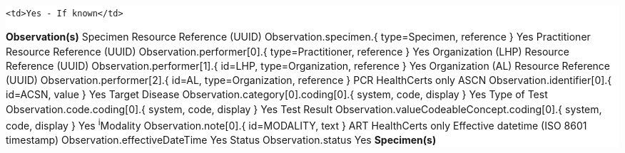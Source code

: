     <td>Yes - If known</td>
  </tr>
  <tr>
    <td colspan="3" align="center"><b>Observation(s)</b></td>
  </tr>
  <tr>
    <td>Specimen Resource Reference (UUID)</td>
    <td>Observation.specimen.{ type=Specimen, reference }</td>
    <td>Yes</td>
  </tr>
  <tr>
    <td>Practitioner Resource Reference (UUID)</td>
    <td>Observation.performer[0].{ type=Practitioner, reference }</td>
    <td>Yes</td>
  </tr>
  <tr>
    <td>Organization (LHP) Resource Reference (UUID)</td>
    <td>Observation.performer[1].{ id=LHP, type=Organization, reference }</td>
    <td>Yes</td>
  </tr>
  <tr>
    <td>Organization (AL) Resource Reference (UUID)</td>
    <td>Observation.performer[2].{ id=AL, type=Organization, reference }</td>
    <td>PCR HealthCerts only</td>
  </tr>
  <tr>
    <td>ASCN</td>
    <td>Observation.identifier[0].{ id=ACSN, value }</td>
    <td>Yes</td>
  </tr>
  <tr>
    <td>Target Disease</td>
    <td>Observation.category[0].coding[0].{ system, code, display }</td>
    <td>Yes</td>
  </tr>
  <tr>
    <td>Type of Test</td>
    <td>Observation.code.coding[0].{ system, code, display }</td>
    <td>Yes</td>
  </tr>
  <tr>
    <td>Test Result</td>
    <td>Observation.valueCodeableConcept.coding[0].{ system, code, display }</td>
    <td>Yes</td>
  </tr>
  <tr>
    <td><sup>i</sup>Modality</td>
    <td>Observation.note[0].{ id=MODALITY, text }</td>
    <td>ART HealthCerts only</td>
  </tr>
  <tr>
    <td>Effective datetime (ISO 8601 timestamp)</td>
    <td>Observation.effectiveDateTime</td>
    <td>Yes</td>
  </tr>
  <tr>
    <td>Status</td>
    <td>Observation.status</td>
    <td>Yes</td>
  </tr>
  <tr>
    <td colspan="3" align="center"><b>Specimen(s)</b></td>
  </tr>
  <tr>

[^1]: Organisation (AL) is not needed for ART HealthCerts
[^2]: Device resource is only needed for ART HealthCerts